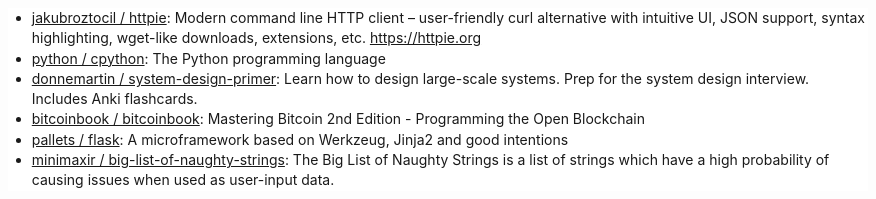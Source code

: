 * [jakubroztocil / httpie](https://github.com/jakubroztocil/httpie): Modern command line HTTP client – user-friendly curl alternative with intuitive UI, JSON support, syntax highlighting, wget-like downloads, extensions, etc. https://httpie.org
* [python / cpython](https://github.com/python/cpython): The Python programming language
* [donnemartin / system-design-primer](https://github.com/donnemartin/system-design-primer): Learn how to design large-scale systems. Prep for the system design interview. Includes Anki flashcards.
* [bitcoinbook / bitcoinbook](https://github.com/bitcoinbook/bitcoinbook): Mastering Bitcoin 2nd Edition - Programming the Open Blockchain
* [pallets / flask](https://github.com/pallets/flask): A microframework based on Werkzeug, Jinja2 and good intentions
* [minimaxir / big-list-of-naughty-strings](https://github.com/minimaxir/big-list-of-naughty-strings): The Big List of Naughty Strings is a list of strings which have a high probability of causing issues when used as user-input data.
